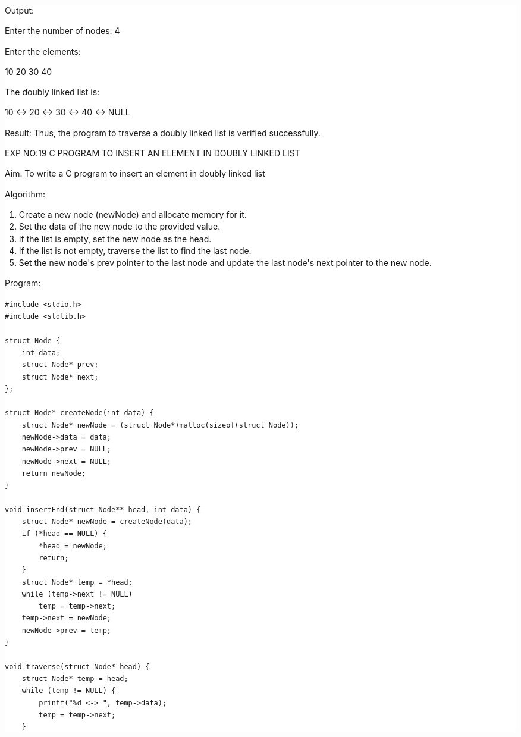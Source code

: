 Output:

Enter the number of nodes: 4

Enter the elements:

10 20 30 40

The doubly linked list is:

10 <-> 20 <-> 30 <-> 40 <-> NULL


Result:
Thus, the program to traverse a doubly linked list is verified successfully. 



EXP NO:19 C PROGRAM TO INSERT AN ELEMENT IN DOUBLY LINKED LIST

Aim:
To write a C program to insert an element in doubly linked list

Algorithm:
1.	Create a new node (newNode) and allocate memory for it.
2.	Set the data of the new node to the provided value.
3.	If the list is empty, set the new node as the head.
4.	If the list is not empty, traverse the list to find the last node.
5.	Set the new node's prev pointer to the last node and update the last node's next pointer to the new node.
 
Program:

```
#include <stdio.h>
#include <stdlib.h>

struct Node {
    int data;
    struct Node* prev;
    struct Node* next;
};

struct Node* createNode(int data) {
    struct Node* newNode = (struct Node*)malloc(sizeof(struct Node));
    newNode->data = data;
    newNode->prev = NULL;
    newNode->next = NULL;
    return newNode;
}

void insertEnd(struct Node** head, int data) {
    struct Node* newNode = createNode(data);
    if (*head == NULL) {
        *head = newNode;
        return;
    }
    struct Node* temp = *head;
    while (temp->next != NULL)
        temp = temp->next;
    temp->next = newNode;
    newNode->prev = temp;
}

void traverse(struct Node* head) {
    struct Node* temp = head;
    while (temp != NULL) {
        printf("%d <-> ", temp->data);
        temp = temp->next;
    }
```